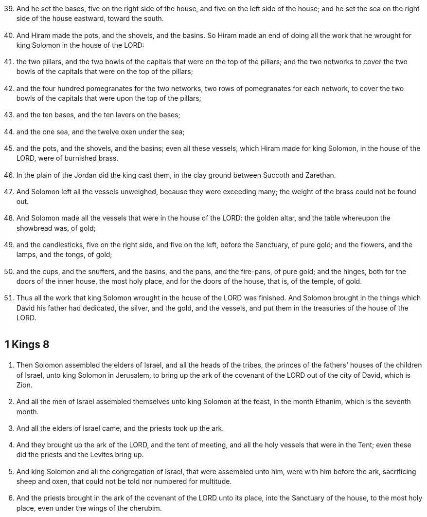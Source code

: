 39. And he set the bases, five on the right side of the house, and five on the left side of the house; and he set the sea on the right side of the house eastward, toward the south.

40. And Hiram    made the pots, and the shovels, and the basins. So Hiram made an end of doing all the work that he wrought for king Solomon in the house of the LORD:

41. the two pillars, and the two bowls of the capitals that were on the top of the pillars; and the two networks to cover the two bowls of the capitals that were on the top of the pillars;

42. and the four hundred pomegranates for the two networks, two rows of pomegranates for each network, to cover the two bowls of the capitals that were upon the top of the pillars;

43. and the ten bases, and the ten lavers on the bases;

44. and the one sea, and the twelve oxen under the sea;

45. and the pots, and the shovels, and the basins; even all these vessels, which Hiram made for king Solomon, in the house of the LORD, were of burnished brass.

46. In the plain of the Jordan did the king cast them, in the clay ground between Succoth and Zarethan.

47. And Solomon left all the vessels unweighed, because they were exceeding many; the weight of the brass could not be found out.

48. And Solomon made all the vessels that were in the house of the LORD: the golden altar, and the table whereupon the showbread was, of gold;

49. and the candlesticks, five on the right side, and five on the left, before the Sanctuary, of pure gold; and the flowers, and the lamps, and the tongs, of gold;

50. and the cups, and the snuffers, and the basins, and the pans, and the fire-pans, of pure gold; and the hinges, both for the doors of the inner house, the most holy place, and for the doors of the house, that is, of the temple, of gold.

51. Thus all the work that king Solomon wrought in the house of the LORD was finished. And Solomon brought in the things which David his father had dedicated, the silver, and the gold, and the vessels, and put them in the treasuries of the house of the LORD.

## 1 Kings 8

1. Then Solomon assembled the elders of Israel, and all the heads of the tribes, the princes of the fathers' houses of the children of Israel, unto king Solomon in Jerusalem, to bring up the ark of the covenant of the LORD out of the city of David, which is Zion.

2. And all the men of Israel assembled themselves unto king Solomon at the feast, in the month Ethanim, which is the seventh month.

3. And all the elders of Israel came, and the priests took up the ark.

4. And they brought up the ark of the LORD, and the tent of meeting, and all the holy vessels that were in the Tent; even these did the priests and the Levites bring up.

5. And king Solomon and all the congregation of Israel, that were assembled unto him, were with him before the ark, sacrificing sheep and oxen, that could not be told nor numbered for multitude.

6. And the priests brought in the ark of the covenant of the LORD unto its place, into the Sanctuary of the house, to the most holy place, even under the wings of the cherubim.
